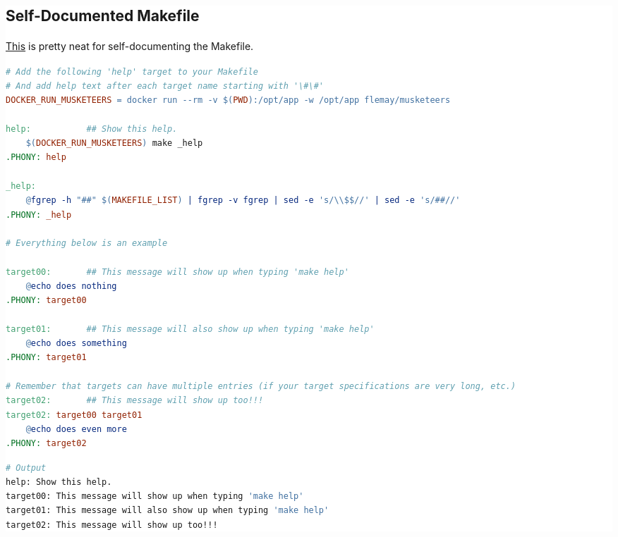 ## Self-Documented Makefile

[This][selfDocumentedMakefileGist] is pretty neat for self-documenting the Makefile.

```Makefile
# Add the following 'help' target to your Makefile
# And add help text after each target name starting with '\#\#'
DOCKER_RUN_MUSKETEERS = docker run --rm -v $(PWD):/opt/app -w /opt/app flemay/musketeers

help:           ## Show this help.
	$(DOCKER_RUN_MUSKETEERS) make _help
.PHONY: help

_help:
	@fgrep -h "##" $(MAKEFILE_LIST) | fgrep -v fgrep | sed -e 's/\\$$//' | sed -e 's/##//'
.PHONY: _help

# Everything below is an example

target00:       ## This message will show up when typing 'make help'
	@echo does nothing
.PHONY: target00

target01:       ## This message will also show up when typing 'make help'
	@echo does something
.PHONY: target01

# Remember that targets can have multiple entries (if your target specifications are very long, etc.)
target02:       ## This message will show up too!!!
target02: target00 target01
	@echo does even more
.PHONY: target02
```

```bash
# Output
help: Show this help.
target00: This message will show up when typing 'make help'
target01: This message will also show up when typing 'make help'
target02: This message will show up too!!!
```

[musketeersLambdaGoServerless]: https://gitlab.com/flemay/cookiecutter-musketeers-lambda-go-serverless/
[phonyStackoverflow]: https://stackoverflow.com/questions/2145590/what-is-the-purpose-of-phony-in-a-makefile#2145605/
[dockerCookiecutter]: https://gitlab.com/flemay/docker-cookiecutter
[envvars]: https://github.com/flemay/envvars
[dockerMusketeers]: https://github.com/flemay/docker-musketeers/blob/master/Makefile
[envvarsTagTarget]: https://github.com/flemay/envvars/blob/master/Makefile
[selfDocumentedMakefileGist]: https://gist.github.com/prwhite/8168133
[patterns]: ../patterns
[environmentVariables]: ../environment-variables
